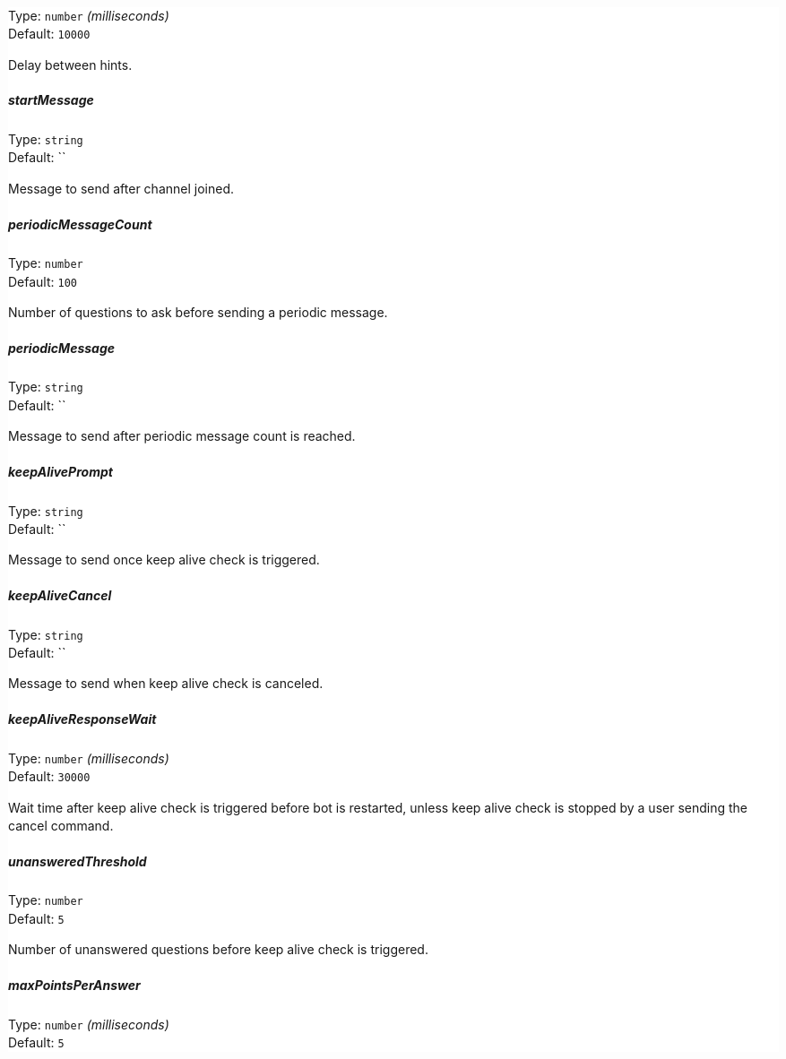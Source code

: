 Type: `number` *(milliseconds)*<br>
Default: `10000`

Delay between hints.

##### startMessage

Type: `string`<br>
Default: ``

Message to send after channel joined.

##### periodicMessageCount

Type: `number`<br>
Default: `100`

Number of questions to ask before sending a periodic message.

##### periodicMessage

Type: `string`<br>
Default: ``

Message to send after periodic message count is reached.

##### keepAlivePrompt

Type: `string`<br>
Default: ``

Message to send once keep alive check is triggered.

##### keepAliveCancel

Type: `string`<br>
Default: ``

Message to send when keep alive check is canceled.

##### keepAliveResponseWait

Type: `number` *(milliseconds)*<br>
Default: `30000`

Wait time after keep alive check is triggered before bot is restarted, unless keep alive check is stopped by a user sending the cancel command.

##### unansweredThreshold

Type: `number`<br>
Default: `5`

Number of unanswered questions before keep alive check is triggered.

##### maxPointsPerAnswer

Type: `number` *(milliseconds)*<br>
Default: `5`
